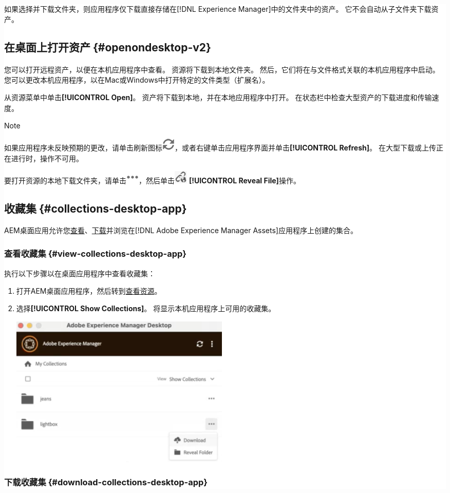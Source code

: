 如果选择并下载文件夹，则应用程序仅下载直接存储在[!DNL Experience Manager]中的文件夹中的资产。 它不会自动从子文件夹下载资产。

## 在桌面上打开资产 {#openondesktop-v2}

您可以打开远程资产，以便在本机应用程序中查看。 资源将下载到本地文件夹。 然后，它们将在与文件格式关联的本机应用程序中启动。 您可以更改本机应用程序，以在Mac或Windows中打开特定的文件类型（扩展名）。

从资源菜单中单击&#x200B;**[!UICONTROL Open]**。 资产将下载到本地，并在本地应用程序中打开。 在状态栏中检查大型资产的下载进度和传输速度。



>[!NOTE]
>
>如果应用程序未反映预期的更改，请单击刷新图标![刷新图标](assets/do-not-localize/refresh.png)，或者右键单击应用程序界面并单击&#x200B;**[!UICONTROL Refresh]**。 在大型下载或上传正在进行时，操作不可用。

要打开资源的本地下载文件夹，请单击![更多操作图标](assets/do-not-localize/more2_da2.png)，然后单击![显示图标](assets/do-not-localize/reveal_action2_da2.png) **[!UICONTROL Reveal File]**&#x200B;操作。

## 收藏集 {#collections-desktop-app}

AEM桌面应用允许您[查看](#view-collections-desktop-app)、[下载](#download-collections-desktop-app)并浏览在[!DNL Adobe Experience Manager Assets]应用程序上创建的集合。

### 查看收藏集 {#view-collections-desktop-app}

执行以下步骤以在桌面应用程序中查看收藏集：

1. 打开AEM桌面应用程序，然后转到[查看资源](#view-assets)。

1. 选择&#x200B;**[!UICONTROL Show Collections]**。 将显示本机应用程序上可用的收藏集。

   ![收藏集桌面应用程序](assets/collections-desktop-app.png)

### 下载收藏集 {#download-collections-desktop-app}

